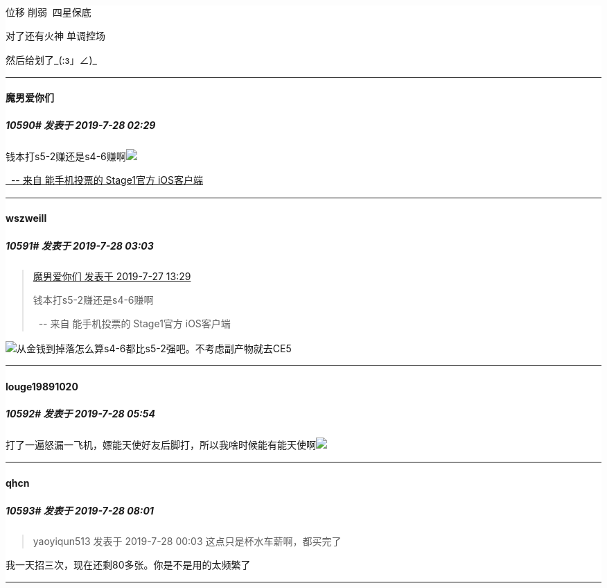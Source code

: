 位移 削弱  四星保底

对了还有火神</blockquote>
单调控场

然后给划了_(:з」∠)_


*****

####  魔男爱你们  
##### 10590#       发表于 2019-7-28 02:29


钱本打s5-2赚还是s4-6赚啊<img src="https://static.saraba1st.com/image/smiley/face2017/001.png" referrerpolicy="no-referrer">

[  -- 来自 能手机投票的 Stage1官方 iOS客户端](https://itunes.apple.com/fi/app/saraba1st/id1221237470?mt=8)




*****

####  wszweill  
##### 10591#       发表于 2019-7-28 03:03


<blockquote><a href="httphttps://bbs.saraba1st.com/2b/forum.php?mod=redirect&amp;goto=findpost&amp;pid=44689456&amp;ptid=1574123" target="_blank">魔男爱你们 发表于 2019-7-27 13:29</a>

钱本打s5-2赚还是s4-6赚啊


  -- 来自 能手机投票的 Stage1官方 iOS客户端</blockquote>
<img src="https://static.saraba1st.com/image/smiley/face2017/068.png" referrerpolicy="no-referrer">从金钱到掉落怎么算s4-6都比s5-2强吧。不考虑副产物就去CE5


*****

####  louge19891020  
##### 10592#       发表于 2019-7-28 05:54


打了一遍怒漏一飞机，嫖能天使好友后脚打，所以我啥时候能有能天使啊<img src="https://static.saraba1st.com/image/smiley/face2017/001.png" referrerpolicy="no-referrer">


*****

####  qhcn  
##### 10593#       发表于 2019-7-28 08:01


<blockquote>yaoyiqun513 发表于 2019-7-28 00:03
这点只是杯水车薪啊，都买完了</blockquote>
我一天招三次，现在还剩80多张。你是不是用的太频繁了


*****
